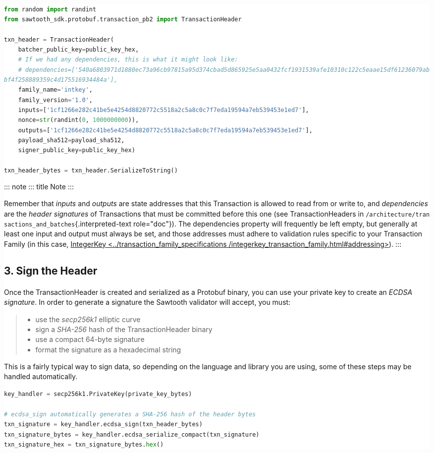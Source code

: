 ``` python
from random import randint
from sawtooth_sdk.protobuf.transaction_pb2 import TransactionHeader

txn_header = TransactionHeader(
    batcher_public_key=public_key_hex,
    # If we had any dependencies, this is what it might look like:
    # dependencies=['540a6803971d1880ec73a96cb97815a95d374cbad5d865925e5aa0432fcf1931539afe10310c122c5eaae15df61236079abbf4f258889359c4d175516934484a'],
    family_name='intkey',
    family_version='1.0',
    inputs=['1cf1266e282c41be5e4254d8820772c5518a2c5a8c0c7f7eda19594a7eb539453e1ed7'],
    nonce=str(randint(0, 1000000000)),
    outputs=['1cf1266e282c41be5e4254d8820772c5518a2c5a8c0c7f7eda19594a7eb539453e1ed7'],
    payload_sha512=payload_sha512,
    signer_public_key=public_key_hex)

txn_header_bytes = txn_header.SerializeToString()
```

::: note
::: title
Note
:::

Remember that *inputs* and *outputs* are state addresses that this
Transaction is allowed to read from or write to, and *dependencies* are
the *header signatures* of Transactions that must be committed before
this one (see TransactionHeaders in
`/architecture/transactions_and_batches`{.interpreted-text role="doc"}).
The dependencies property will frequently be left empty, but generally
at least one input and output must always be set, and those addresses
must adhere to validation rules specific to your Transaction Family (in
this case, [IntegerKey \<../transaction_family_specifications
/integerkey_transaction_family.html#addressing>]()).
:::

## 3. Sign the Header

Once the TransactionHeader is created and serialized as a Protobuf
binary, you can use your private key to create an *ECDSA signature*. In
order to generate a signature the Sawtooth validator will accept, you
must:

> -   use the *secp256k1* elliptic curve
> -   sign a *SHA-256* hash of the TransactionHeader binary
> -   use a compact 64-byte signature
> -   format the signature as a hexadecimal string

This is a fairly typical way to sign data, so depending on the language
and library you are using, some of these steps may be handled
automatically.

``` python
key_handler = secp256k1.PrivateKey(private_key_bytes)

# ecdsa_sign automatically generates a SHA-256 hash of the header bytes
txn_signature = key_handler.ecdsa_sign(txn_header_bytes)
txn_signature_bytes = key_handler.ecdsa_serialize_compact(txn_signature)
txn_signature_hex = txn_signature_bytes.hex()
```
